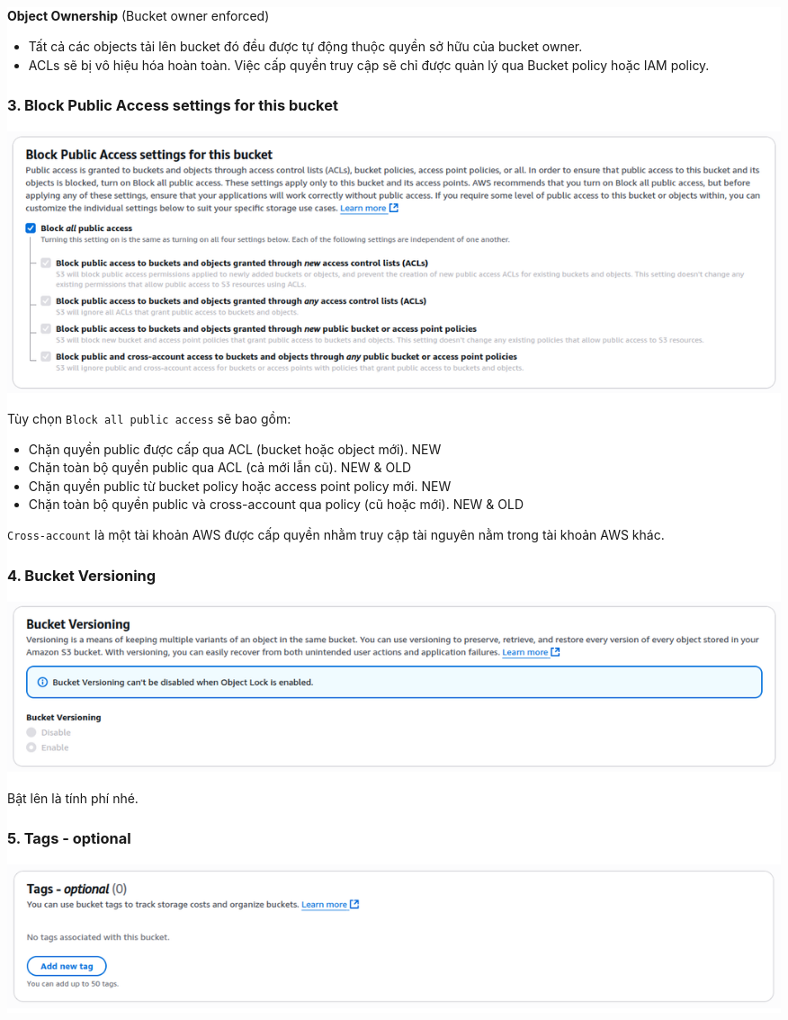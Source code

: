 **Object Ownership** (Bucket owner enforced)

- Tất cả các objects tải lên bucket đó đều được tự động thuộc quyền sở hữu của bucket owner.
- ACLs sẽ bị vô hiệu hóa hoàn toàn. Việc cấp quyền truy cập sẽ chỉ được quản lý qua Bucket policy hoặc IAM policy.

### 3. Block Public Access settings for this bucket

![Object Ownership](../../images/s3/s3-bucket-block-public-access.png)

Tùy chọn `Block all public access` sẽ bao gồm:

- Chặn quyền public được cấp qua ACL (bucket hoặc object mới). NEW
- Chặn toàn bộ quyền public qua ACL (cả mới lẫn cũ). NEW & OLD
- Chặn quyền public từ bucket policy hoặc access point policy mới. NEW
- Chặn toàn bộ quyền public và cross-account qua policy (cũ hoặc mới). NEW & OLD

`Cross-account` là một tài khoản AWS được cấp quyền nhằm truy cập tài nguyên nằm trong tài khoản AWS khác.

### 4. Bucket Versioning

![Object Ownership](../../images/s3/s3-bucket-versioning.png)

Bật lên là tính phí nhé.

### 5. Tags - optional

![Object Ownership](../../images/s3/s3-bucket-tags.png)
